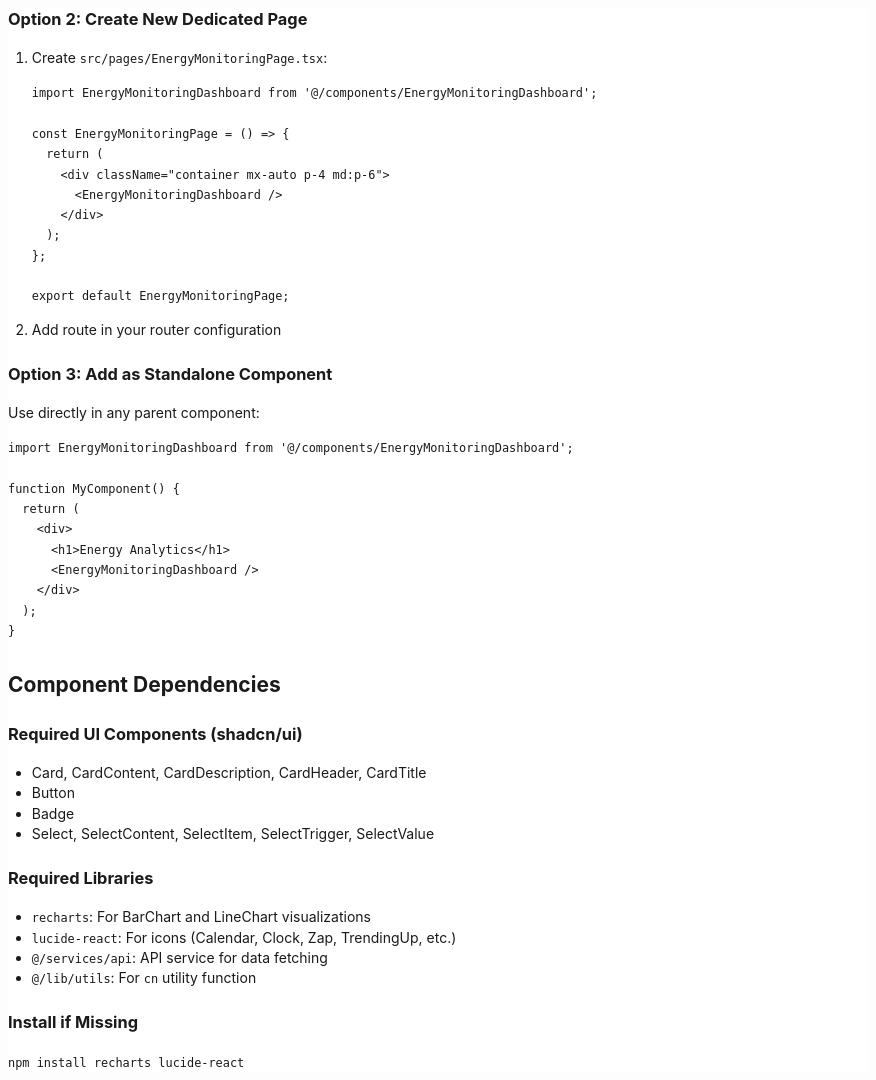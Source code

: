 ### Option 2: Create New Dedicated Page
1. Create `src/pages/EnergyMonitoringPage.tsx`:
   ```tsx
   import EnergyMonitoringDashboard from '@/components/EnergyMonitoringDashboard';
   
   const EnergyMonitoringPage = () => {
     return (
       <div className="container mx-auto p-4 md:p-6">
         <EnergyMonitoringDashboard />
       </div>
     );
   };
   
   export default EnergyMonitoringPage;
   ```
2. Add route in your router configuration

### Option 3: Add as Standalone Component
Use directly in any parent component:
```tsx
import EnergyMonitoringDashboard from '@/components/EnergyMonitoringDashboard';

function MyComponent() {
  return (
    <div>
      <h1>Energy Analytics</h1>
      <EnergyMonitoringDashboard />
    </div>
  );
}
```

## Component Dependencies

### Required UI Components (shadcn/ui)
- Card, CardContent, CardDescription, CardHeader, CardTitle
- Button
- Badge
- Select, SelectContent, SelectItem, SelectTrigger, SelectValue

### Required Libraries
- `recharts`: For BarChart and LineChart visualizations
- `lucide-react`: For icons (Calendar, Clock, Zap, TrendingUp, etc.)
- `@/services/api`: API service for data fetching
- `@/lib/utils`: For `cn` utility function

### Install if Missing
```bash
npm install recharts lucide-react
```
